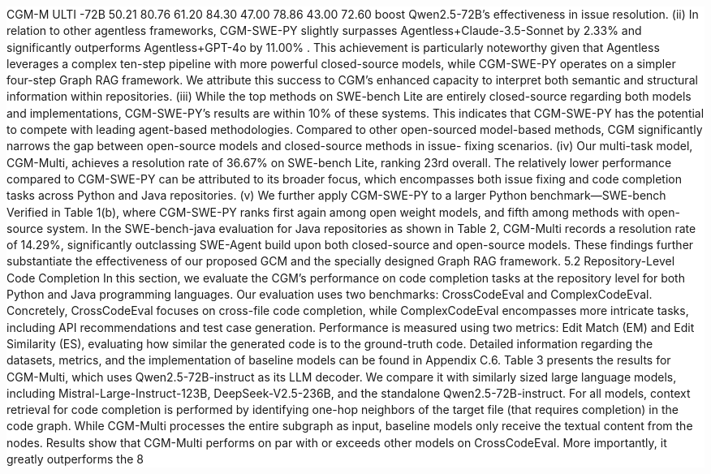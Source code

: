 CGM-M ULTI -72B 50.21 80.76 61.20 84.30 47.00 78.86 43.00 72.60
boost Qwen2.5-72B’s effectiveness in issue resolution. (ii) In relation to other agentless frameworks, CGM-SWE-PY
slightly surpasses Agentless+Claude-3.5-Sonnet by 2.33% and significantly outperforms Agentless+GPT-4o by
11.00% . This achievement is particularly noteworthy given that Agentless leverages a complex ten-step pipeline with
more powerful closed-source models, while CGM-SWE-PY operates on a simpler four-step Graph RAG framework.
We attribute this success to CGM’s enhanced capacity to interpret both semantic and structural information
within repositories. (iii) While the top methods on SWE-bench Lite are entirely closed-source regarding both models
and implementations, CGM-SWE-PY’s results are within 10% of these systems. This indicates that CGM-SWE-PY has
the potential to compete with leading agent-based methodologies. Compared to other open-sourced model-based
methods, CGM significantly narrows the gap between open-source models and closed-source methods in issue-
fixing scenarios. (iv) Our multi-task model, CGM-Multi, achieves a resolution rate of 36.67% on SWE-bench Lite,
ranking 23rd overall. The relatively lower performance compared to CGM-SWE-PY can be attributed to its broader
focus, which encompasses both issue fixing and code completion tasks across Python and Java repositories. (v) We
further apply CGM-SWE-PY to a larger Python benchmark—SWE-bench Verified in Table 1(b), where CGM-SWE-PY
ranks first again among open weight models, and fifth among methods with open-source system.
In the SWE-bench-java evaluation for Java repositories as shown in Table 2, CGM-Multi records a resolution rate of
14.29%, significantly outclassing SWE-Agent build upon both closed-source and open-source models. These findings
further substantiate the effectiveness of our proposed GCM and the specially designed Graph RAG framework.
5.2 Repository-Level Code Completion
In this section, we evaluate the CGM’s performance on code completion tasks at the repository level for both Python
and Java programming languages. Our evaluation uses two benchmarks: CrossCodeEval and ComplexCodeEval.
Concretely, CrossCodeEval focuses on cross-file code completion, while ComplexCodeEval encompasses more intricate
tasks, including API recommendations and test case generation. Performance is measured using two metrics: Edit
Match (EM) and Edit Similarity (ES), evaluating how similar the generated code is to the ground-truth code. Detailed
information regarding the datasets, metrics, and the implementation of baseline models can be found in Appendix C.6.
Table 3 presents the results for CGM-Multi, which uses Qwen2.5-72B-instruct as its LLM decoder. We compare it
with similarly sized large language models, including Mistral-Large-Instruct-123B, DeepSeek-V2.5-236B, and the
standalone Qwen2.5-72B-instruct. For all models, context retrieval for code completion is performed by identifying
one-hop neighbors of the target file (that requires completion) in the code graph. While CGM-Multi processes the entire
subgraph as input, baseline models only receive the textual content from the nodes. Results show that CGM-Multi
performs on par with or exceeds other models on CrossCodeEval. More importantly, it greatly outperforms the
8

